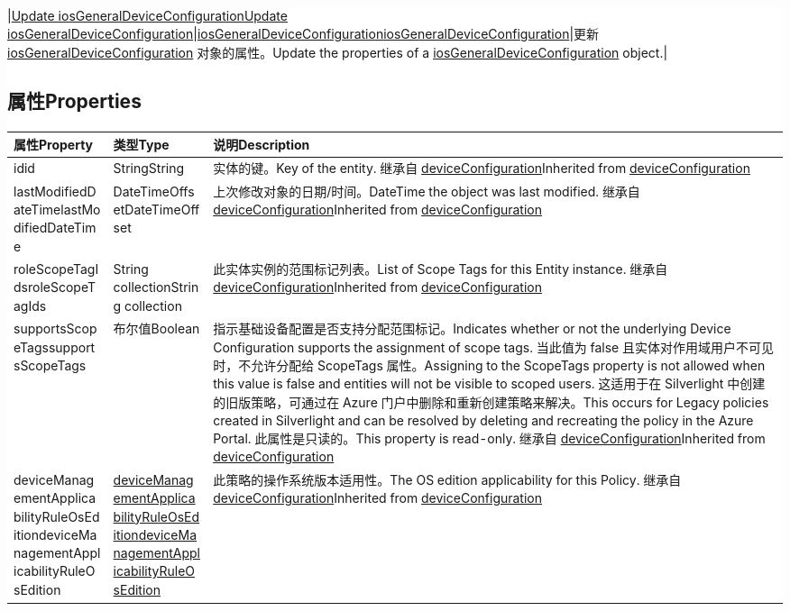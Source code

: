 |[<span data-ttu-id="9fcdf-125">Update iosGeneralDeviceConfiguration</span><span class="sxs-lookup"><span data-stu-id="9fcdf-125">Update iosGeneralDeviceConfiguration</span></span>](../api/intune-deviceconfig-iosgeneraldeviceconfiguration-update.md)|[<span data-ttu-id="9fcdf-126">iosGeneralDeviceConfiguration</span><span class="sxs-lookup"><span data-stu-id="9fcdf-126">iosGeneralDeviceConfiguration</span></span>](../resources/intune-deviceconfig-iosgeneraldeviceconfiguration.md)|<span data-ttu-id="9fcdf-127">更新 [iosGeneralDeviceConfiguration](../resources/intune-deviceconfig-iosgeneraldeviceconfiguration.md) 对象的属性。</span><span class="sxs-lookup"><span data-stu-id="9fcdf-127">Update the properties of a [iosGeneralDeviceConfiguration](../resources/intune-deviceconfig-iosgeneraldeviceconfiguration.md) object.</span></span>|

## <a name="properties"></a><span data-ttu-id="9fcdf-128">属性</span><span class="sxs-lookup"><span data-stu-id="9fcdf-128">Properties</span></span>
|<span data-ttu-id="9fcdf-129">属性</span><span class="sxs-lookup"><span data-stu-id="9fcdf-129">Property</span></span>|<span data-ttu-id="9fcdf-130">类型</span><span class="sxs-lookup"><span data-stu-id="9fcdf-130">Type</span></span>|<span data-ttu-id="9fcdf-131">说明</span><span class="sxs-lookup"><span data-stu-id="9fcdf-131">Description</span></span>|
|:---|:---|:---|
|<span data-ttu-id="9fcdf-132">id</span><span class="sxs-lookup"><span data-stu-id="9fcdf-132">id</span></span>|<span data-ttu-id="9fcdf-133">String</span><span class="sxs-lookup"><span data-stu-id="9fcdf-133">String</span></span>|<span data-ttu-id="9fcdf-134">实体的键。</span><span class="sxs-lookup"><span data-stu-id="9fcdf-134">Key of the entity.</span></span> <span data-ttu-id="9fcdf-135">继承自 [deviceConfiguration](../resources/intune-shared-deviceconfiguration.md)</span><span class="sxs-lookup"><span data-stu-id="9fcdf-135">Inherited from [deviceConfiguration](../resources/intune-shared-deviceconfiguration.md)</span></span>|
|<span data-ttu-id="9fcdf-136">lastModifiedDateTime</span><span class="sxs-lookup"><span data-stu-id="9fcdf-136">lastModifiedDateTime</span></span>|<span data-ttu-id="9fcdf-137">DateTimeOffset</span><span class="sxs-lookup"><span data-stu-id="9fcdf-137">DateTimeOffset</span></span>|<span data-ttu-id="9fcdf-138">上次修改对象的日期/时间。</span><span class="sxs-lookup"><span data-stu-id="9fcdf-138">DateTime the object was last modified.</span></span> <span data-ttu-id="9fcdf-139">继承自 [deviceConfiguration](../resources/intune-shared-deviceconfiguration.md)</span><span class="sxs-lookup"><span data-stu-id="9fcdf-139">Inherited from [deviceConfiguration](../resources/intune-shared-deviceconfiguration.md)</span></span>|
|<span data-ttu-id="9fcdf-140">roleScopeTagIds</span><span class="sxs-lookup"><span data-stu-id="9fcdf-140">roleScopeTagIds</span></span>|<span data-ttu-id="9fcdf-141">String collection</span><span class="sxs-lookup"><span data-stu-id="9fcdf-141">String collection</span></span>|<span data-ttu-id="9fcdf-142">此实体实例的范围标记列表。</span><span class="sxs-lookup"><span data-stu-id="9fcdf-142">List of Scope Tags for this Entity instance.</span></span> <span data-ttu-id="9fcdf-143">继承自 [deviceConfiguration](../resources/intune-shared-deviceconfiguration.md)</span><span class="sxs-lookup"><span data-stu-id="9fcdf-143">Inherited from [deviceConfiguration](../resources/intune-shared-deviceconfiguration.md)</span></span>|
|<span data-ttu-id="9fcdf-144">supportsScopeTags</span><span class="sxs-lookup"><span data-stu-id="9fcdf-144">supportsScopeTags</span></span>|<span data-ttu-id="9fcdf-145">布尔值</span><span class="sxs-lookup"><span data-stu-id="9fcdf-145">Boolean</span></span>|<span data-ttu-id="9fcdf-146">指示基础设备配置是否支持分配范围标记。</span><span class="sxs-lookup"><span data-stu-id="9fcdf-146">Indicates whether or not the underlying Device Configuration supports the assignment of scope tags.</span></span> <span data-ttu-id="9fcdf-147">当此值为 false 且实体对作用域用户不可见时，不允许分配给 ScopeTags 属性。</span><span class="sxs-lookup"><span data-stu-id="9fcdf-147">Assigning to the ScopeTags property is not allowed when this value is false and entities will not be visible to scoped users.</span></span> <span data-ttu-id="9fcdf-148">这适用于在 Silverlight 中创建的旧版策略，可通过在 Azure 门户中删除和重新创建策略来解决。</span><span class="sxs-lookup"><span data-stu-id="9fcdf-148">This occurs for Legacy policies created in Silverlight and can be resolved by deleting and recreating the policy in the Azure Portal.</span></span> <span data-ttu-id="9fcdf-149">此属性是只读的。</span><span class="sxs-lookup"><span data-stu-id="9fcdf-149">This property is read-only.</span></span> <span data-ttu-id="9fcdf-150">继承自 [deviceConfiguration](../resources/intune-shared-deviceconfiguration.md)</span><span class="sxs-lookup"><span data-stu-id="9fcdf-150">Inherited from [deviceConfiguration](../resources/intune-shared-deviceconfiguration.md)</span></span>|
|<span data-ttu-id="9fcdf-151">deviceManagementApplicabilityRuleOsEdition</span><span class="sxs-lookup"><span data-stu-id="9fcdf-151">deviceManagementApplicabilityRuleOsEdition</span></span>|[<span data-ttu-id="9fcdf-152">deviceManagementApplicabilityRuleOsEdition</span><span class="sxs-lookup"><span data-stu-id="9fcdf-152">deviceManagementApplicabilityRuleOsEdition</span></span>](../resources/intune-deviceconfig-devicemanagementapplicabilityruleosedition.md)|<span data-ttu-id="9fcdf-153">此策略的操作系统版本适用性。</span><span class="sxs-lookup"><span data-stu-id="9fcdf-153">The OS edition applicability for this Policy.</span></span> <span data-ttu-id="9fcdf-154">继承自 [deviceConfiguration](../resources/intune-shared-deviceconfiguration.md)</span><span class="sxs-lookup"><span data-stu-id="9fcdf-154">Inherited from [deviceConfiguration](../resources/intune-shared-deviceconfiguration.md)</span></span>|